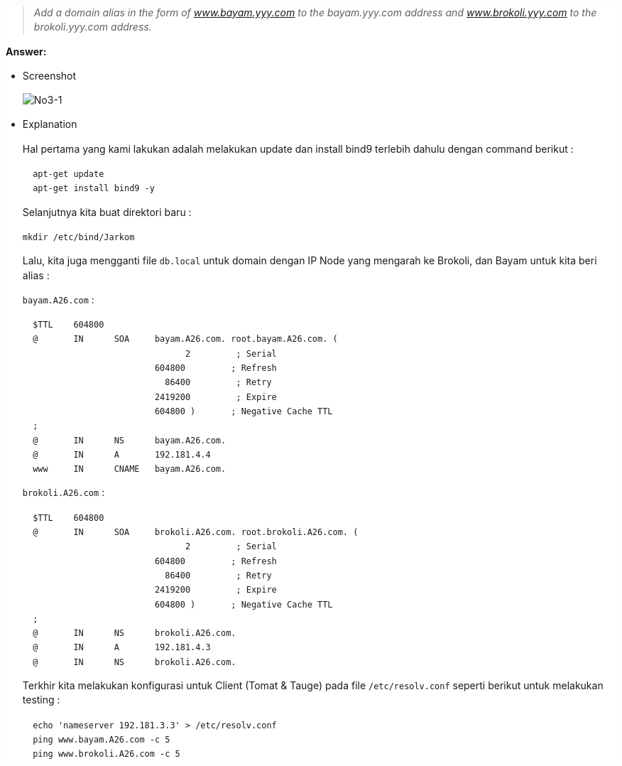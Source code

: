 > _Add a domain alias in the form of www.bayam.yyy.com to the bayam.yyy.com address and www.brokoli.yyy.com to the brokoli.yyy.com address._

**Answer:**

- Screenshot

  ![No3-1](https://github.com/user-attachments/assets/cb2e7f2c-bfec-4fa0-be07-564ed81b8280)
- Explanation

  Hal pertama yang kami lakukan adalah melakukan update dan install bind9 terlebih dahulu dengan command berikut :
  ```
    apt-get update
    apt-get install bind9 -y
  ```
  Selanjutnya kita buat direktori baru :
  ```
  mkdir /etc/bind/Jarkom
  ```

  Lalu, kita juga mengganti file `db.local` untuk domain dengan IP Node yang mengarah ke Brokoli, dan Bayam untuk kita beri alias :

  `bayam.A26.com` :
  ```
    $TTL    604800
    @       IN      SOA     bayam.A26.com. root.bayam.A26.com. (
                                  2         ; Serial
                            604800         ; Refresh
                              86400         ; Retry
                            2419200         ; Expire
                            604800 )       ; Negative Cache TTL
    ;
    @       IN      NS      bayam.A26.com.
    @       IN      A       192.181.4.4
    www     IN      CNAME   bayam.A26.com.
  ```

  `brokoli.A26.com` :
    ```
      $TTL    604800
      @       IN      SOA     brokoli.A26.com. root.brokoli.A26.com. (
                                    2         ; Serial
                              604800         ; Refresh
                                86400         ; Retry
                              2419200         ; Expire
                              604800 )       ; Negative Cache TTL
      ;
      @       IN      NS      brokoli.A26.com.
      @       IN      A       192.181.4.3
      @       IN      NS      brokoli.A26.com.

    ```
    Terkhir kita melakukan konfigurasi untuk Client (Tomat & Tauge) pada file `/etc/resolv.conf` seperti berikut untuk melakukan testing :
    ```
      echo 'nameserver 192.181.3.3' > /etc/resolv.conf
      ping www.bayam.A26.com -c 5
      ping www.brokoli.A26.com -c 5
    ```
  